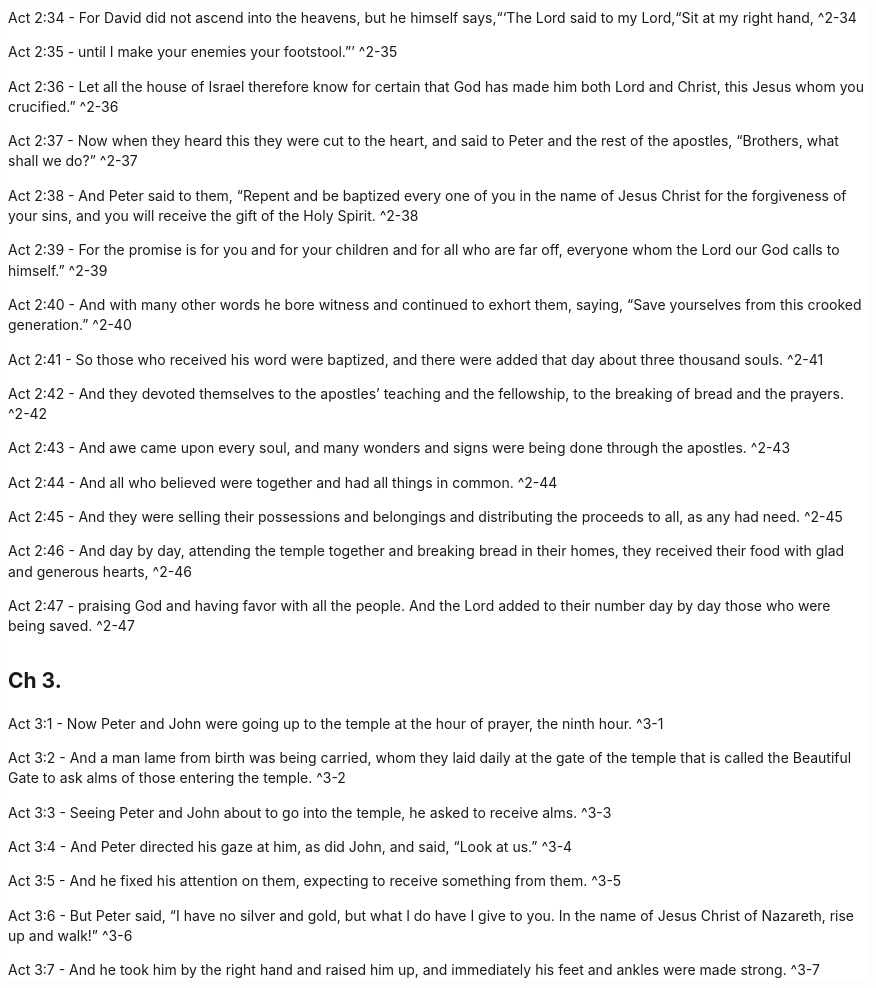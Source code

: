 Act 2:34 - For David did not ascend into the heavens, but he himself says,“‘The Lord said to my Lord,“Sit at my right hand, ^2-34

Act 2:35 - until I make your enemies your footstool.”’ ^2-35

Act 2:36 - Let all the house of Israel therefore know for certain that God has made him both Lord and Christ, this Jesus whom you crucified.” ^2-36

Act 2:37 - Now when they heard this they were cut to the heart, and said to Peter and the rest of the apostles, “Brothers, what shall we do?” ^2-37

Act 2:38 - And Peter said to them, “Repent and be baptized every one of you in the name of Jesus Christ for the forgiveness of your sins, and you will receive the gift of the Holy Spirit. ^2-38

Act 2:39 - For the promise is for you and for your children and for all who are far off, everyone whom the Lord our God calls to himself.” ^2-39

Act 2:40 - And with many other words he bore witness and continued to exhort them, saying, “Save yourselves from this crooked generation.” ^2-40

Act 2:41 - So those who received his word were baptized, and there were added that day about three thousand souls. ^2-41

Act 2:42 - And they devoted themselves to the apostles’ teaching and the fellowship, to the breaking of bread and the prayers. ^2-42

Act 2:43 - And awe came upon every soul, and many wonders and signs were being done through the apostles. ^2-43

Act 2:44 - And all who believed were together and had all things in common. ^2-44

Act 2:45 - And they were selling their possessions and belongings and distributing the proceeds to all, as any had need. ^2-45

Act 2:46 - And day by day, attending the temple together and breaking bread in their homes, they received their food with glad and generous hearts, ^2-46

Act 2:47 - praising God and having favor with all the people. And the Lord added to their number day by day those who were being saved. ^2-47


## Ch 3.

Act 3:1 - Now Peter and John were going up to the temple at the hour of prayer, the ninth hour. ^3-1

Act 3:2 - And a man lame from birth was being carried, whom they laid daily at the gate of the temple that is called the Beautiful Gate to ask alms of those entering the temple. ^3-2

Act 3:3 - Seeing Peter and John about to go into the temple, he asked to receive alms. ^3-3

Act 3:4 - And Peter directed his gaze at him, as did John, and said, “Look at us.” ^3-4

Act 3:5 - And he fixed his attention on them, expecting to receive something from them. ^3-5

Act 3:6 - But Peter said, “I have no silver and gold, but what I do have I give to you. In the name of Jesus Christ of Nazareth, rise up and walk!” ^3-6

Act 3:7 - And he took him by the right hand and raised him up, and immediately his feet and ankles were made strong. ^3-7
